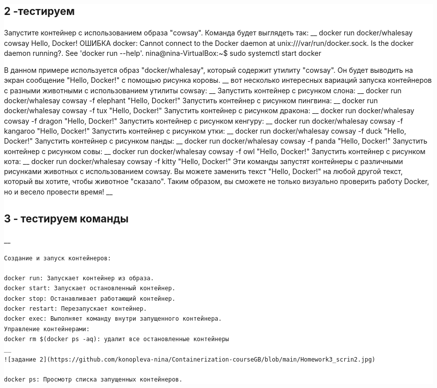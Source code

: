 ## 2 -тестируем

Запустите контейнер с использованием образа "cowsay". Команда будет выглядеть так:
__
docker run docker/whalesay cowsay Hello, Docker!
ОШИБКА 
docker: Cannot connect to the Docker daemon at unix:///var/run/docker.sock. Is the docker daemon running?.
See 'docker run --help'.
nina@nina-VirtualBox:~$ sudo systemctl start docker

В данном примере используется образ "docker/whalesay", который содержит утилиту "cowsay". Он будет выводить на экран сообщение "Hello, Docker!" с помощью рисунка коровы.
__
вот несколько интересных вариаций запуска контейнеров с разными животными с использованием утилиты cowsay:
__
Запустить контейнер с рисунком слона:
__
docker run docker/whalesay cowsay -f elephant "Hello, Docker!"
Запустить контейнер с рисунком пингвина:
__
docker run docker/whalesay cowsay -f tux "Hello, Docker!"
Запустить контейнер с рисунком дракона:
__
docker run docker/whalesay cowsay -f dragon "Hello, Docker!"
Запустить контейнер с рисунком кенгуру:
__
docker run docker/whalesay cowsay -f kangaroo "Hello, Docker!"
Запустить контейнер с рисунком утки:
__
docker run docker/whalesay cowsay -f duck "Hello, Docker!"
Запустить контейнер с рисунком панды:
__
docker run docker/whalesay cowsay -f panda "Hello, Docker!"
Запустить контейнер с рисунком совы:
__
docker run docker/whalesay cowsay -f owl "Hello, Docker!"
Запустить контейнер с рисунком кота:
__
docker run docker/whalesay cowsay -f kitty "Hello, Docker!"
Эти команды запустят контейнеры с различными рисунками животных с использованием cowsay. Вы можете заменить текст "Hello, Docker!" на любой другой текст, который вы хотите, чтобы животное "сказало". Таким образом, вы сможете не только визуально проверить работу Docker, но и весело провести время!
__
## 3 - тестируем команды
__
```
Создание и запуск контейнеров:

docker run: Запускает контейнер из образа.
docker start: Запускает остановленный контейнер.
docker stop: Останавливает работающий контейнер.
docker restart: Перезапускает контейнер.
docker exec: Выполняет команду внутри запущенного контейнера.
Управление контейнерами:
docker rm $(docker ps -aq): удалит все остановленные контейнеры
__
![задание 2](https://github.com/konopleva-nina/Containerization-courseGB/blob/main/Homework3_scrin2.jpg)

docker ps: Просмотр списка запущенных контейнеров.
```